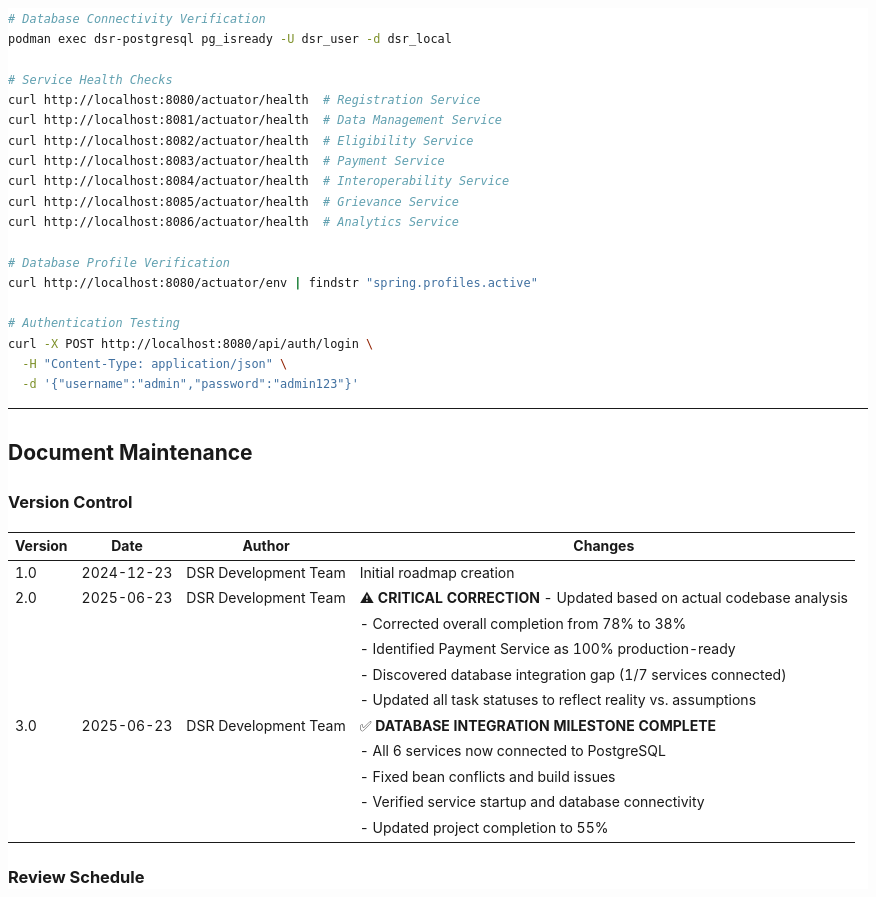 ```bash
# Database Connectivity Verification
podman exec dsr-postgresql pg_isready -U dsr_user -d dsr_local

# Service Health Checks
curl http://localhost:8080/actuator/health  # Registration Service
curl http://localhost:8081/actuator/health  # Data Management Service
curl http://localhost:8082/actuator/health  # Eligibility Service
curl http://localhost:8083/actuator/health  # Payment Service
curl http://localhost:8084/actuator/health  # Interoperability Service
curl http://localhost:8085/actuator/health  # Grievance Service
curl http://localhost:8086/actuator/health  # Analytics Service

# Database Profile Verification
curl http://localhost:8080/actuator/env | findstr "spring.profiles.active"

# Authentication Testing
curl -X POST http://localhost:8080/api/auth/login \
  -H "Content-Type: application/json" \
  -d '{"username":"admin","password":"admin123"}'
```

---

## Document Maintenance

### Version Control

| Version | Date | Author | Changes |
|---------|------|--------|---------|
| 1.0 | 2024-12-23 | DSR Development Team | Initial roadmap creation |
| 2.0 | 2025-06-23 | DSR Development Team | ⚠️ **CRITICAL CORRECTION** - Updated based on actual codebase analysis |
| | | | - Corrected overall completion from 78% to 38% |
| | | | - Identified Payment Service as 100% production-ready |
| | | | - Discovered database integration gap (1/7 services connected) |
| | | | - Updated all task statuses to reflect reality vs. assumptions |
| 3.0 | 2025-06-23 | DSR Development Team | ✅ **DATABASE INTEGRATION MILESTONE COMPLETE** |
| | | | - All 6 services now connected to PostgreSQL |
| | | | - Fixed bean conflicts and build issues |
| | | | - Verified service startup and database connectivity |
| | | | - Updated project completion to 55% |

### Review Schedule

